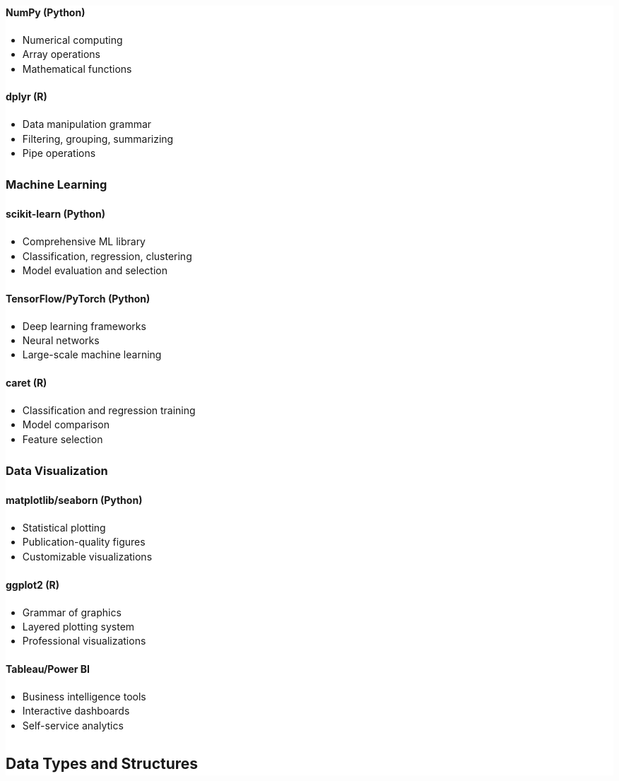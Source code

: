 #### NumPy (Python)

- Numerical computing
- Array operations
- Mathematical functions

#### dplyr (R)

- Data manipulation grammar
- Filtering, grouping, summarizing
- Pipe operations

### Machine Learning

#### scikit-learn (Python)

- Comprehensive ML library
- Classification, regression, clustering
- Model evaluation and selection

#### TensorFlow/PyTorch (Python)

- Deep learning frameworks
- Neural networks
- Large-scale machine learning

#### caret (R)

- Classification and regression training
- Model comparison
- Feature selection

### Data Visualization

#### matplotlib/seaborn (Python)

- Statistical plotting
- Publication-quality figures
- Customizable visualizations

#### ggplot2 (R)

- Grammar of graphics
- Layered plotting system
- Professional visualizations

#### Tableau/Power BI

- Business intelligence tools
- Interactive dashboards
- Self-service analytics

## Data Types and Structures
